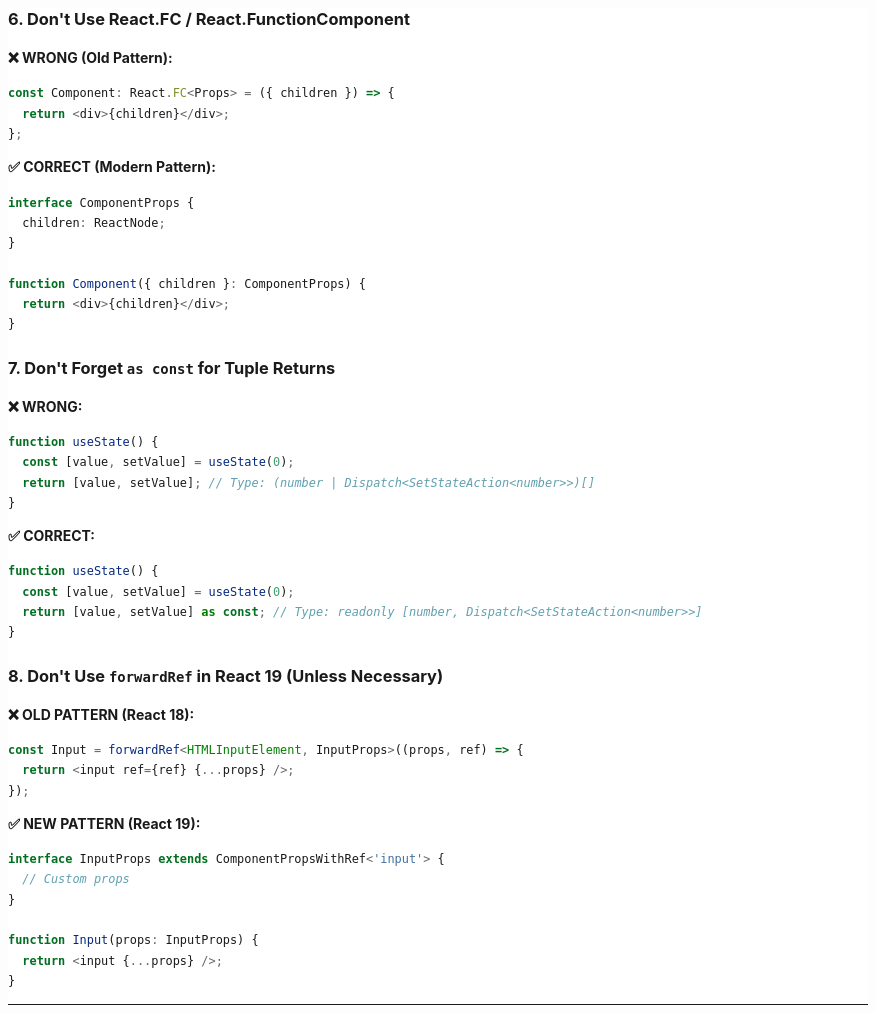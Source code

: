 ### 6. Don't Use React.FC / React.FunctionComponent

**❌ WRONG (Old Pattern):**
```typescript
const Component: React.FC<Props> = ({ children }) => {
  return <div>{children}</div>;
};
```

**✅ CORRECT (Modern Pattern):**
```typescript
interface ComponentProps {
  children: ReactNode;
}

function Component({ children }: ComponentProps) {
  return <div>{children}</div>;
}
```

### 7. Don't Forget `as const` for Tuple Returns

**❌ WRONG:**
```typescript
function useState() {
  const [value, setValue] = useState(0);
  return [value, setValue]; // Type: (number | Dispatch<SetStateAction<number>>)[]
}
```

**✅ CORRECT:**
```typescript
function useState() {
  const [value, setValue] = useState(0);
  return [value, setValue] as const; // Type: readonly [number, Dispatch<SetStateAction<number>>]
}
```

### 8. Don't Use `forwardRef` in React 19 (Unless Necessary)

**❌ OLD PATTERN (React 18):**
```typescript
const Input = forwardRef<HTMLInputElement, InputProps>((props, ref) => {
  return <input ref={ref} {...props} />;
});
```

**✅ NEW PATTERN (React 19):**
```typescript
interface InputProps extends ComponentPropsWithRef<'input'> {
  // Custom props
}

function Input(props: InputProps) {
  return <input {...props} />;
}
```

---